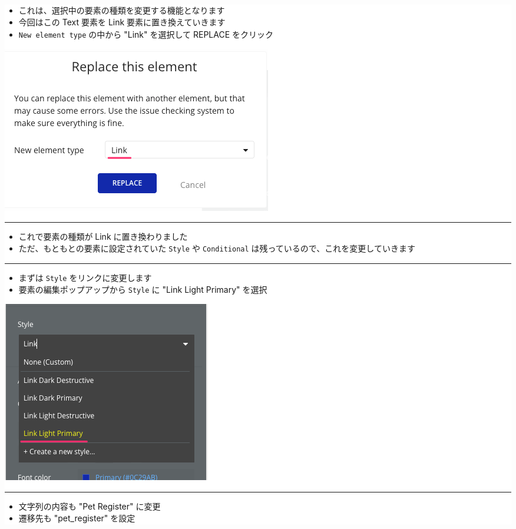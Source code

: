 
- これは、選択中の要素の種類を変更する機能となります
- 今回はこの Text 要素を Link 要素に置き換えていきます
- `New element type` の中から "Link" を選択して REPLACE をクリック

![bg right w:550px](images/2025-10-05-22-50-46.png)

---

- これで要素の種類が Link に置き換わりました
- ただ、もともとの要素に設定されていた `Style` や `Conditional` は残っているので、これを変更していきます

---

- まずは `Style` をリンクに変更します
- 要素の編集ポップアップから `Style` に "Link Light Primary" を選択

![bg right w:600px](images/2025-10-05-22-51-50.png)

---

- 文字列の内容も "Pet Register" に変更
- 遷移先も "pet_register" を設定
